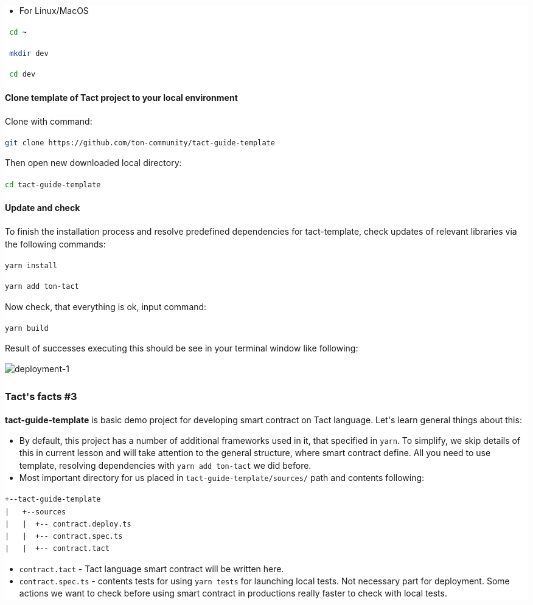 - For Linux/MacOS

```bash
 cd ~
```
```bash
 mkdir dev
```
```bash
 cd dev
```

#### Clone template of Tact project to your local environment
Clone with command:
```bash
git clone https://github.com/ton-community/tact-guide-template
```

Then open new downloaded local directory:
```bash
cd tact-guide-template
```


#### Update and check
To finish the installation process and resolve predefined dependencies for tact-template, check updates of relevant libraries via the following commands:

```bash
yarn install
```
```bash
yarn add ton-tact
```

Now check, that everything is ok, input command:

```bash
yarn build
```

Result of successes executing this should be see in your terminal window like following:

![deployment-1](/img/docs/tact-hello-world/tact-hello-world-1.png)

### Tact's facts #3

**tact-guide-template** is basic demo project for developing smart contract on Tact language. Let's learn general things about this:

* By default, this project has a number of additional frameworks used in it, that specified in `yarn`. To simplify, we skip details of this in current lesson and will take attention to the general structure, where smart contract define. All you need to use template, resolving dependencies with `yarn add ton-tact` we did before.
* Most important directory for us placed in `tact-guide-template/sources/` path and contents following:
```
+--tact-guide-template
|   +--sources
|   |  +-- contract.deploy.ts
|   |  +-- contract.spec.ts
|   |  +-- contract.tact

```
*  `contract.tact` - Tact language smart contract will be written here. 
*  `contract.spec.ts` - contents tests for using `yarn tests` for launching local tests. Not necessary part for deployment. Some actions we want to check before using smart contract in productions really faster to check with local tests.